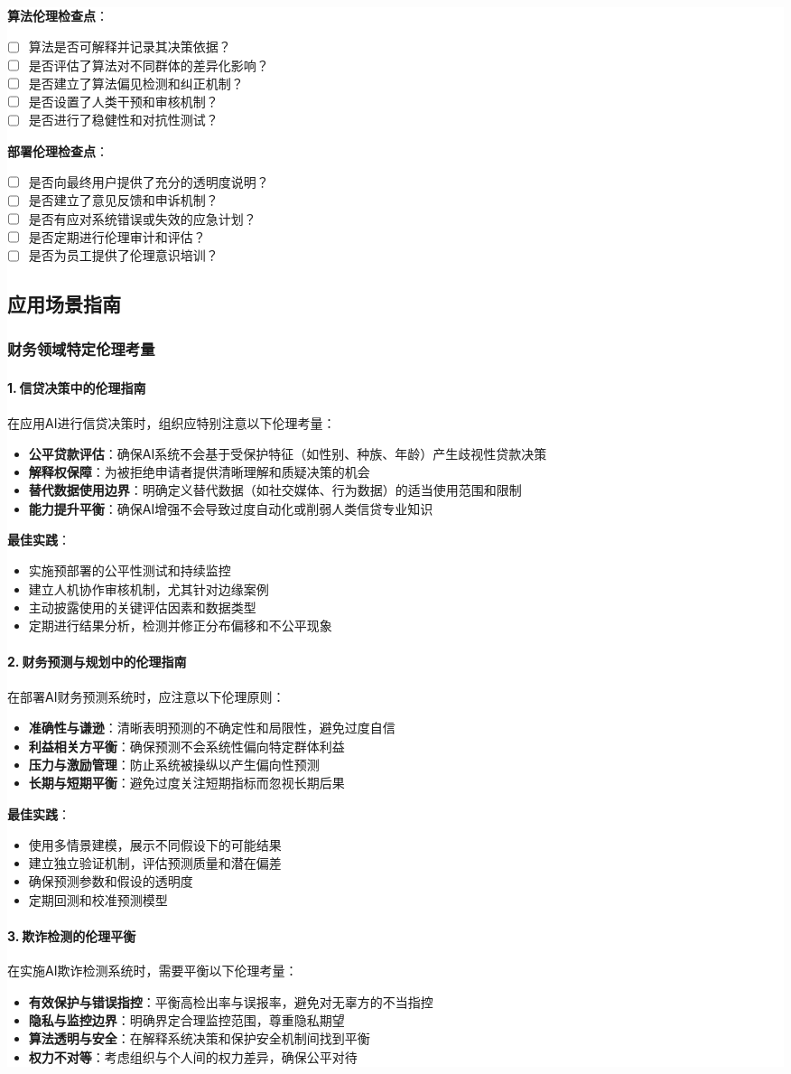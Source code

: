 **算法伦理检查点**：
- [ ] 算法是否可解释并记录其决策依据？
- [ ] 是否评估了算法对不同群体的差异化影响？
- [ ] 是否建立了算法偏见检测和纠正机制？
- [ ] 是否设置了人类干预和审核机制？
- [ ] 是否进行了稳健性和对抗性测试？

**部署伦理检查点**：
- [ ] 是否向最终用户提供了充分的透明度说明？
- [ ] 是否建立了意见反馈和申诉机制？
- [ ] 是否有应对系统错误或失效的应急计划？
- [ ] 是否定期进行伦理审计和评估？
- [ ] 是否为员工提供了伦理意识培训？

## 应用场景指南

### 财务领域特定伦理考量

#### 1. 信贷决策中的伦理指南

在应用AI进行信贷决策时，组织应特别注意以下伦理考量：

- **公平贷款评估**：确保AI系统不会基于受保护特征（如性别、种族、年龄）产生歧视性贷款决策
- **解释权保障**：为被拒绝申请者提供清晰理解和质疑决策的机会
- **替代数据使用边界**：明确定义替代数据（如社交媒体、行为数据）的适当使用范围和限制
- **能力提升平衡**：确保AI增强不会导致过度自动化或削弱人类信贷专业知识

**最佳实践**：
- 实施预部署的公平性测试和持续监控
- 建立人机协作审核机制，尤其针对边缘案例
- 主动披露使用的关键评估因素和数据类型
- 定期进行结果分析，检测并修正分布偏移和不公平现象

#### 2. 财务预测与规划中的伦理指南

在部署AI财务预测系统时，应注意以下伦理原则：

- **准确性与谦逊**：清晰表明预测的不确定性和局限性，避免过度自信
- **利益相关方平衡**：确保预测不会系统性偏向特定群体利益
- **压力与激励管理**：防止系统被操纵以产生偏向性预测
- **长期与短期平衡**：避免过度关注短期指标而忽视长期后果

**最佳实践**：
- 使用多情景建模，展示不同假设下的可能结果
- 建立独立验证机制，评估预测质量和潜在偏差
- 确保预测参数和假设的透明度
- 定期回测和校准预测模型

#### 3. 欺诈检测的伦理平衡

在实施AI欺诈检测系统时，需要平衡以下伦理考量：

- **有效保护与错误指控**：平衡高检出率与误报率，避免对无辜方的不当指控
- **隐私与监控边界**：明确界定合理监控范围，尊重隐私期望
- **算法透明与安全**：在解释系统决策和保护安全机制间找到平衡
- **权力不对等**：考虑组织与个人间的权力差异，确保公平对待

